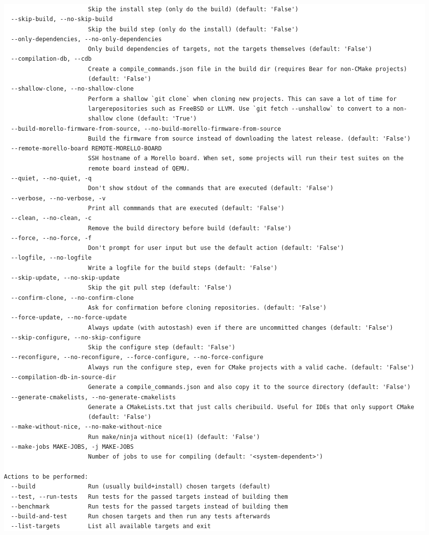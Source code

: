 ```
                        Skip the install step (only do the build) (default: 'False')
  --skip-build, --no-skip-build
                        Skip the build step (only do the install) (default: 'False')
  --only-dependencies, --no-only-dependencies
                        Only build dependencies of targets, not the targets themselves (default: 'False')
  --compilation-db, --cdb
                        Create a compile_commands.json file in the build dir (requires Bear for non-CMake projects)
                        (default: 'False')
  --shallow-clone, --no-shallow-clone
                        Perform a shallow `git clone` when cloning new projects. This can save a lot of time for
                        largerepositories such as FreeBSD or LLVM. Use `git fetch --unshallow` to convert to a non-
                        shallow clone (default: 'True')
  --build-morello-firmware-from-source, --no-build-morello-firmware-from-source
                        Build the firmware from source instead of downloading the latest release. (default: 'False')
  --remote-morello-board REMOTE-MORELLO-BOARD
                        SSH hostname of a Morello board. When set, some projects will run their test suites on the
                        remote board instead of QEMU.
  --quiet, --no-quiet, -q
                        Don't show stdout of the commands that are executed (default: 'False')
  --verbose, --no-verbose, -v
                        Print all commmands that are executed (default: 'False')
  --clean, --no-clean, -c
                        Remove the build directory before build (default: 'False')
  --force, --no-force, -f
                        Don't prompt for user input but use the default action (default: 'False')
  --logfile, --no-logfile
                        Write a logfile for the build steps (default: 'False')
  --skip-update, --no-skip-update
                        Skip the git pull step (default: 'False')
  --confirm-clone, --no-confirm-clone
                        Ask for confirmation before cloning repositories. (default: 'False')
  --force-update, --no-force-update
                        Always update (with autostash) even if there are uncommitted changes (default: 'False')
  --skip-configure, --no-skip-configure
                        Skip the configure step (default: 'False')
  --reconfigure, --no-reconfigure, --force-configure, --no-force-configure
                        Always run the configure step, even for CMake projects with a valid cache. (default: 'False')
  --compilation-db-in-source-dir
                        Generate a compile_commands.json and also copy it to the source directory (default: 'False')
  --generate-cmakelists, --no-generate-cmakelists
                        Generate a CMakeLists.txt that just calls cheribuild. Useful for IDEs that only support CMake
                        (default: 'False')
  --make-without-nice, --no-make-without-nice
                        Run make/ninja without nice(1) (default: 'False')
  --make-jobs MAKE-JOBS, -j MAKE-JOBS
                        Number of jobs to use for compiling (default: '<system-dependent>')

Actions to be performed:
  --build               Run (usually build+install) chosen targets (default)
  --test, --run-tests   Run tests for the passed targets instead of building them
  --benchmark           Run tests for the passed targets instead of building them
  --build-and-test      Run chosen targets and then run any tests afterwards
  --list-targets        List all available targets and exit
```